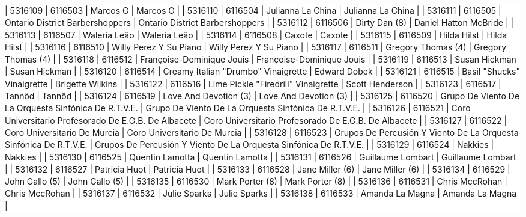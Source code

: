 | 5316109 | 6116503 | Marcos G | Marcos G |
| 5316110 | 6116504 | Julianna La China | Julianna La China |
| 5316111 | 6116505 | Ontario District Barbershoppers | Ontario District Barbershoppers |
| 5316112 | 6116506 | Dirty Dan (8) | Daniel Hatton McBride |
| 5316113 | 6116507 | Waleria Leão | Waleria Leão |
| 5316114 | 6116508 | Caxote | Caxote |
| 5316115 | 6116509 | Hilda Hilst | Hilda Hilst |
| 5316116 | 6116510 | Willy Perez Y Su Piano | Willy Perez Y Su Piano |
| 5316117 | 6116511 | Gregory Thomas (4) | Gregory Thomas (4) |
| 5316118 | 6116512 | Françoise-Dominique Jouis | Françoise-Dominique Jouis |
| 5316119 | 6116513 | Susan Hickman | Susan Hickman |
| 5316120 | 6116514 | Creamy Italian "Drumbo" Vinaigrette | Edward Dobek |
| 5316121 | 6116515 | Basil "Shucks" Vinaigrette | Brigette Wilkins |
| 5316122 | 6116516 | Lime Pickle "Firedrill" Vinaigrette | Scott Henderson |
| 5316123 | 6116517 | Tannöd | Tannöd |
| 5316124 | 6116519 | Love And Devotion (3) | Love And Devotion (3) |
| 5316125 | 6116520 | Grupo De Viento De La Orquesta Sinfónica De R.T.V.E. | Grupo De Viento De La Orquesta Sinfónica De R.T.V.E. |
| 5316126 | 6116521 | Coro Universitario Profesorado De E.G.B. De Albacete | Coro Universitario Profesorado De E.G.B. De Albacete |
| 5316127 | 6116522 | Coro Universitario De Murcia | Coro Universitario De Murcia |
| 5316128 | 6116523 | Grupos De Percusión Y Viento De La Orquesta Sinfónica De R.T.V.E. | Grupos De Percusión Y Viento De La Orquesta Sinfónica De R.T.V.E. |
| 5316129 | 6116524 | Nakkies | Nakkies |
| 5316130 | 6116525 | Quentin Lamotta | Quentin Lamotta |
| 5316131 | 6116526 | Guillaume Lombart | Guillaume Lombart |
| 5316132 | 6116527 | Patricia Huot | Patricia Huot |
| 5316133 | 6116528 | Jane Miller (6) | Jane Miller (6) |
| 5316134 | 6116529 | John Gallo (5) | John Gallo (5) |
| 5316135 | 6116530 | Mark Porter (8) | Mark Porter (8) |
| 5316136 | 6116531 | Chris MccRohan | Chris MccRohan |
| 5316137 | 6116532 | Julie Sparks | Julie Sparks |
| 5316138 | 6116533 | Amanda La Magna | Amanda La Magna |
